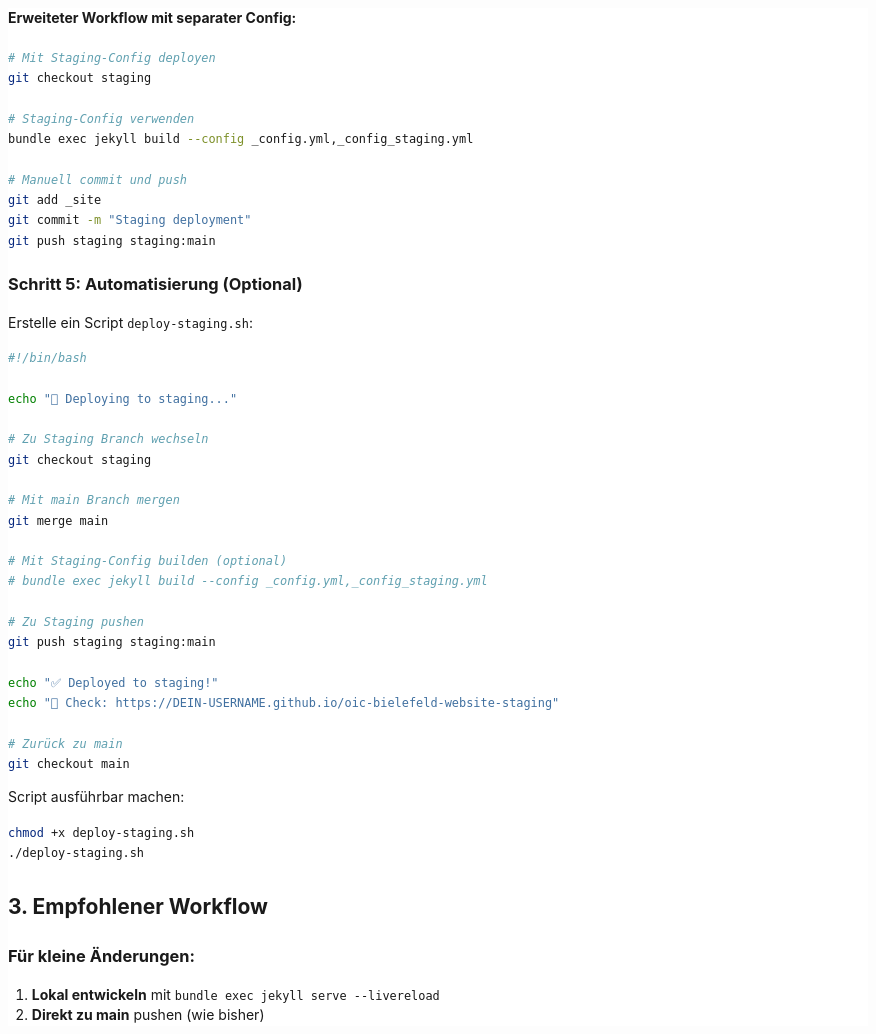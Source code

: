 #### Erweiteter Workflow mit separater Config:
```bash
# Mit Staging-Config deployen
git checkout staging

# Staging-Config verwenden
bundle exec jekyll build --config _config.yml,_config_staging.yml

# Manuell commit und push
git add _site
git commit -m "Staging deployment"
git push staging staging:main
```

### Schritt 5: Automatisierung (Optional)

Erstelle ein Script `deploy-staging.sh`:
```bash
#!/bin/bash

echo "🚀 Deploying to staging..."

# Zu Staging Branch wechseln
git checkout staging

# Mit main Branch mergen
git merge main

# Mit Staging-Config builden (optional)
# bundle exec jekyll build --config _config.yml,_config_staging.yml

# Zu Staging pushen
git push staging staging:main

echo "✅ Deployed to staging!"
echo "🔗 Check: https://DEIN-USERNAME.github.io/oic-bielefeld-website-staging"

# Zurück zu main
git checkout main
```

Script ausführbar machen:
```bash
chmod +x deploy-staging.sh
./deploy-staging.sh
```

## 3. Empfohlener Workflow

### Für kleine Änderungen:
1. **Lokal entwickeln** mit `bundle exec jekyll serve --livereload`
2. **Direkt zu main** pushen (wie bisher)
